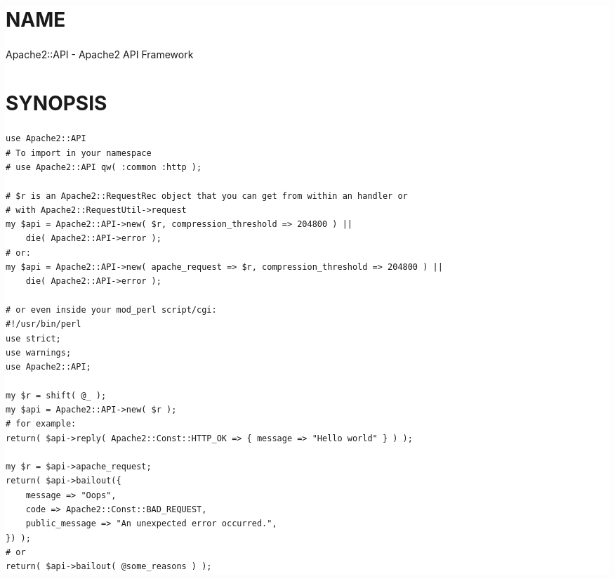 # NAME

Apache2::API - Apache2 API Framework

# SYNOPSIS

    use Apache2::API
    # To import in your namespace
    # use Apache2::API qw( :common :http );
    
    # $r is an Apache2::RequestRec object that you can get from within an handler or 
    # with Apache2::RequestUtil->request
    my $api = Apache2::API->new( $r, compression_threshold => 204800 ) ||
        die( Apache2::API->error );
    # or:
    my $api = Apache2::API->new( apache_request => $r, compression_threshold => 204800 ) ||
        die( Apache2::API->error );

    # or even inside your mod_perl script/cgi:
    #!/usr/bin/perl
    use strict;
    use warnings;
    use Apache2::API;
    
    my $r = shift( @_ );
    my $api = Apache2::API->new( $r );
    # for example:
    return( $api->reply( Apache2::Const::HTTP_OK => { message => "Hello world" } ) );

    my $r = $api->apache_request;
    return( $api->bailout({
        message => "Oops",
        code => Apache2::Const::BAD_REQUEST,
        public_message => "An unexpected error occurred.",
    }) );
    # or
    return( $api->bailout( @some_reasons ) );
    